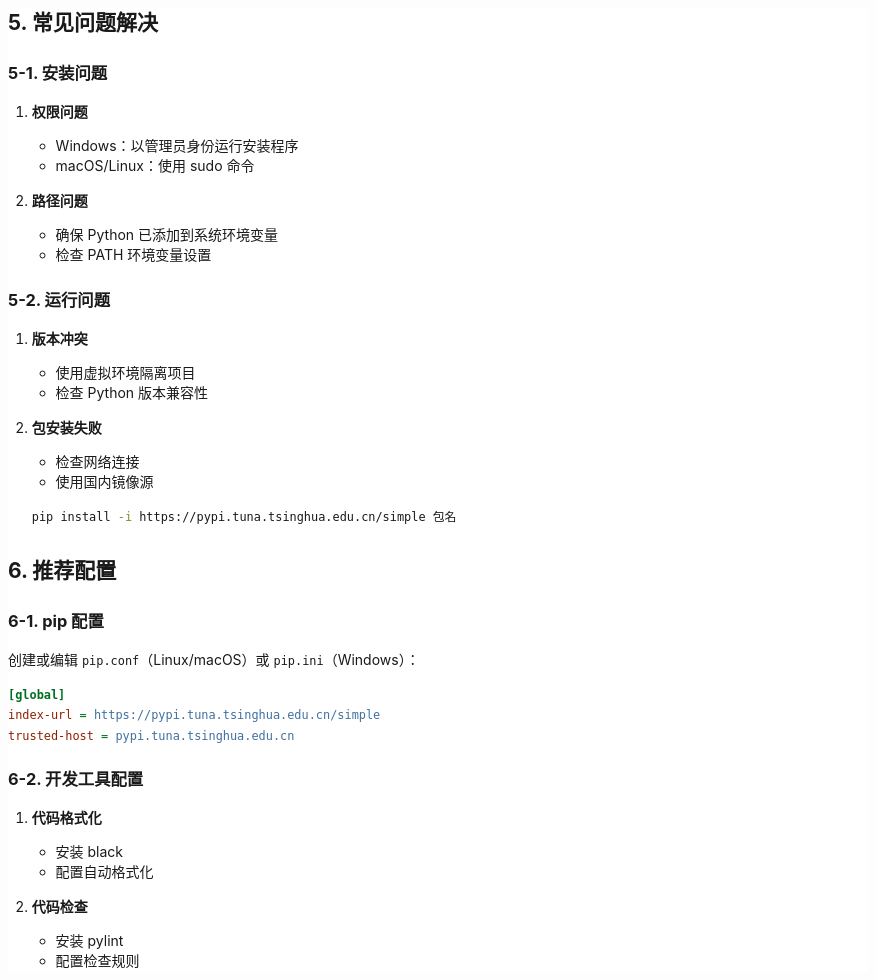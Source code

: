 ## 5. 常见问题解决

### 5-1. 安装问题

1. **权限问题**
   - Windows：以管理员身份运行安装程序
   - macOS/Linux：使用 sudo 命令

2. **路径问题**
   - 确保 Python 已添加到系统环境变量
   - 检查 PATH 环境变量设置

### 5-2. 运行问题

1. **版本冲突**
   - 使用虚拟环境隔离项目
   - 检查 Python 版本兼容性

2. **包安装失败**
   - 检查网络连接
   - 使用国内镜像源
   ```bash
   pip install -i https://pypi.tuna.tsinghua.edu.cn/simple 包名
   ```

## 6. 推荐配置

### 6-1. pip 配置

创建或编辑 `pip.conf`（Linux/macOS）或 `pip.ini`（Windows）：

```ini
[global]
index-url = https://pypi.tuna.tsinghua.edu.cn/simple
trusted-host = pypi.tuna.tsinghua.edu.cn
```

### 6-2. 开发工具配置

1. **代码格式化**
   - 安装 black
   - 配置自动格式化

2. **代码检查**
   - 安装 pylint
   - 配置检查规则

